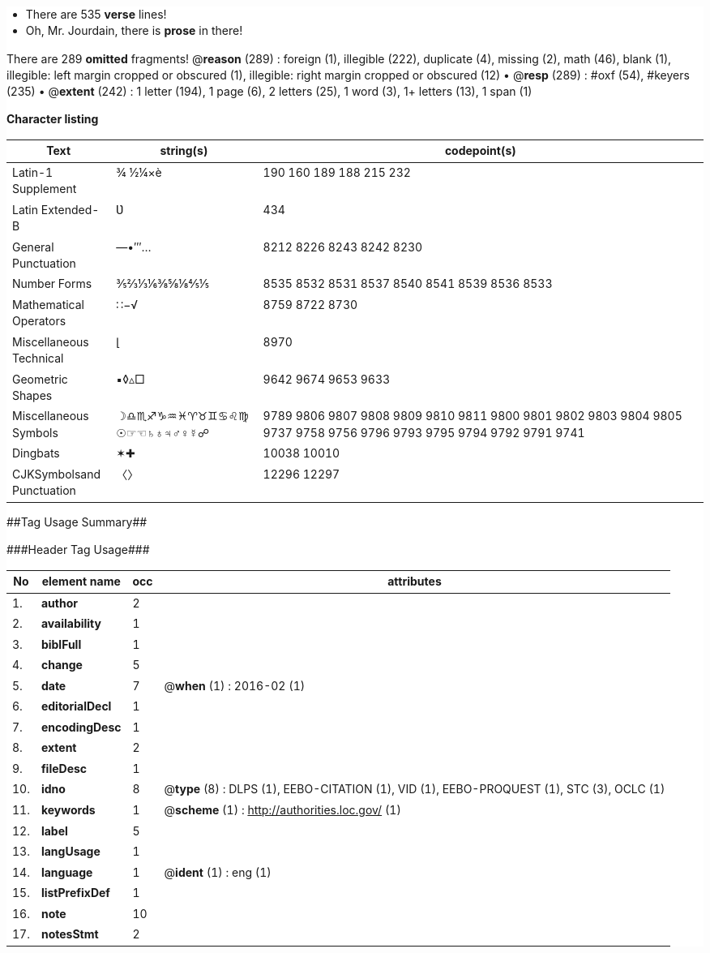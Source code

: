   * There are 535 **verse** lines!
  * Oh, Mr. Jourdain, there is **prose** in there!

There are 289 **omitted** fragments! 
 @__reason__ (289) : foreign (1), illegible (222), duplicate (4), missing (2), math (46), blank (1), illegible: left margin cropped or obscured (1), illegible: right margin cropped or obscured (12)  •  @__resp__ (289) : #oxf (54), #keyers (235)  •  @__extent__ (242) : 1 letter (194), 1 page (6), 2 letters (25), 1 word (3), 1+ letters (13), 1 span (1)

**Character listing**


|Text|string(s)|codepoint(s)|
|---|---|---|
|Latin-1 Supplement|¾ ½¼×è|190 160 189 188 215 232|
|Latin Extended-B|Ʋ|434|
|General Punctuation|—•″′…|8212 8226 8243 8242 8230|
|Number Forms|⅗⅔⅓⅙⅜⅝⅛⅘⅕|8535 8532 8531 8537 8540 8541 8539 8536 8533|
|Mathematical Operators|∷−√|8759 8722 8730|
|Miscellaneous Technical|⌊|8970|
|Geometric Shapes|▪◊▵□|9642 9674 9653 9633|
|Miscellaneous Symbols|☽♎♏♐♑♒♓♈♉♊♋♌♍☉☞☜♄♁♃♂♀☿☍|9789 9806 9807 9808 9809 9810 9811 9800 9801 9802 9803 9804 9805 9737 9758 9756 9796 9793 9795 9794 9792 9791 9741|
|Dingbats|✶✚|10038 10010|
|CJKSymbolsandPunctuation|〈〉|12296 12297|

##Tag Usage Summary##

###Header Tag Usage###

|No|element name|occ|attributes|
|---|---|---|---|
|1.|__author__|2||
|2.|__availability__|1||
|3.|__biblFull__|1||
|4.|__change__|5||
|5.|__date__|7| @__when__ (1) : 2016-02 (1)|
|6.|__editorialDecl__|1||
|7.|__encodingDesc__|1||
|8.|__extent__|2||
|9.|__fileDesc__|1||
|10.|__idno__|8| @__type__ (8) : DLPS (1), EEBO-CITATION (1), VID (1), EEBO-PROQUEST (1), STC (3), OCLC (1)|
|11.|__keywords__|1| @__scheme__ (1) : http://authorities.loc.gov/ (1)|
|12.|__label__|5||
|13.|__langUsage__|1||
|14.|__language__|1| @__ident__ (1) : eng (1)|
|15.|__listPrefixDef__|1||
|16.|__note__|10||
|17.|__notesStmt__|2||